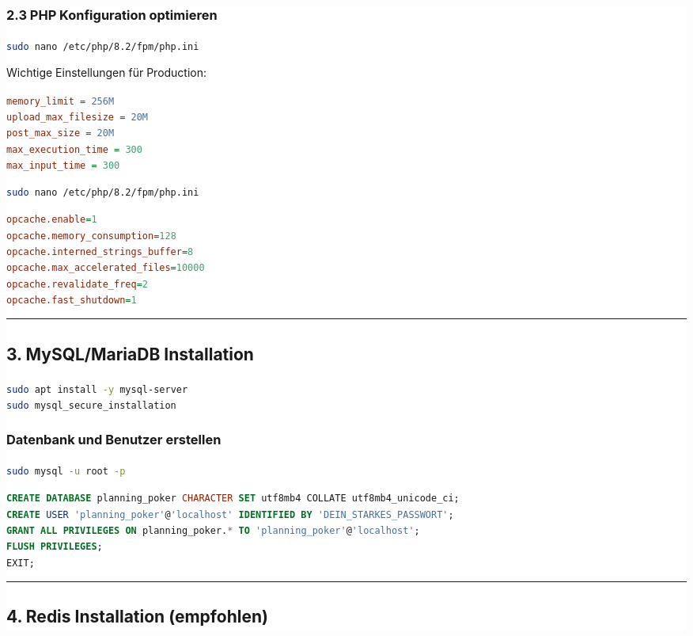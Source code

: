 ### 2.3 PHP Konfiguration optimieren

```bash
sudo nano /etc/php/8.2/fpm/php.ini
```

Wichtige Einstellungen für Production:

```ini
memory_limit = 256M
upload_max_filesize = 20M
post_max_size = 20M
max_execution_time = 300
max_input_time = 300
```

```bash
sudo nano /etc/php/8.2/fpm/php.ini
```

```ini
opcache.enable=1
opcache.memory_consumption=128
opcache.interned_strings_buffer=8
opcache.max_accelerated_files=10000
opcache.revalidate_freq=2
opcache.fast_shutdown=1
```

---

## 3. MySQL/MariaDB Installation

```bash
sudo apt install -y mysql-server
sudo mysql_secure_installation
```

### Datenbank und Benutzer erstellen

```bash
sudo mysql -u root -p
```

```sql
CREATE DATABASE planning_poker CHARACTER SET utf8mb4 COLLATE utf8mb4_unicode_ci;
CREATE USER 'planning_poker'@'localhost' IDENTIFIED BY 'DEIN_STARKES_PASSWORT';
GRANT ALL PRIVILEGES ON planning_poker.* TO 'planning_poker'@'localhost';
FLUSH PRIVILEGES;
EXIT;
```

---

## 4. Redis Installation (empfohlen)
